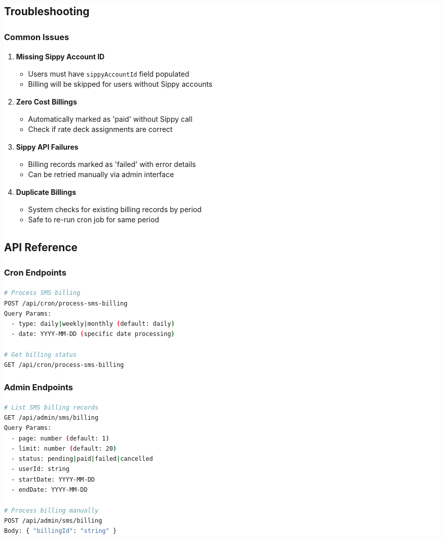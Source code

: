 ## Troubleshooting

### Common Issues

1. **Missing Sippy Account ID**
   - Users must have `sippyAccountId` field populated
   - Billing will be skipped for users without Sippy accounts

2. **Zero Cost Billings**
   - Automatically marked as 'paid' without Sippy call
   - Check if rate deck assignments are correct

3. **Sippy API Failures**
   - Billing records marked as 'failed' with error details
   - Can be retried manually via admin interface

4. **Duplicate Billings**
   - System checks for existing billing records by period
   - Safe to re-run cron job for same period

## API Reference

### Cron Endpoints

```bash
# Process SMS billing
POST /api/cron/process-sms-billing
Query Params:
  - type: daily|weekly|monthly (default: daily)
  - date: YYYY-MM-DD (specific date processing)

# Get billing status
GET /api/cron/process-sms-billing
```

### Admin Endpoints

```bash
# List SMS billing records
GET /api/admin/sms/billing
Query Params:
  - page: number (default: 1)
  - limit: number (default: 20)
  - status: pending|paid|failed|cancelled
  - userId: string
  - startDate: YYYY-MM-DD
  - endDate: YYYY-MM-DD

# Process billing manually
POST /api/admin/sms/billing
Body: { "billingId": "string" }
```
